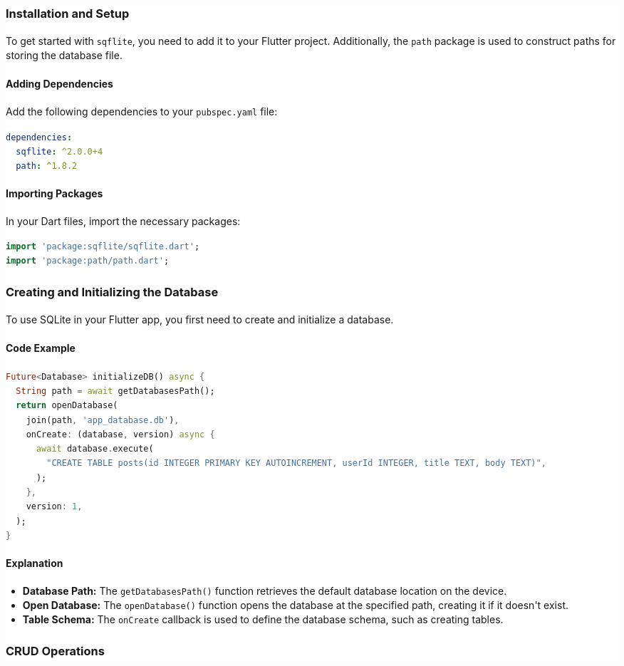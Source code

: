 ### Installation and Setup

To get started with `sqflite`, you need to add it to your Flutter project. Additionally, the `path` package is used to construct paths for storing the database file.

#### Adding Dependencies

Add the following dependencies to your `pubspec.yaml` file:

```yaml
dependencies:
  sqflite: ^2.0.0+4
  path: ^1.8.2
```

#### Importing Packages

In your Dart files, import the necessary packages:

```dart
import 'package:sqflite/sqflite.dart';
import 'package:path/path.dart';
```

### Creating and Initializing the Database

To use SQLite in your Flutter app, you first need to create and initialize a database.

#### Code Example

```dart
Future<Database> initializeDB() async {
  String path = await getDatabasesPath();
  return openDatabase(
    join(path, 'app_database.db'),
    onCreate: (database, version) async {
      await database.execute(
        "CREATE TABLE posts(id INTEGER PRIMARY KEY AUTOINCREMENT, userId INTEGER, title TEXT, body TEXT)",
      );
    },
    version: 1,
  );
}
```

#### Explanation

- **Database Path:** The `getDatabasesPath()` function retrieves the default database location on the device.
- **Open Database:** The `openDatabase()` function opens the database at the specified path, creating it if it doesn't exist.
- **Table Schema:** The `onCreate` callback is used to define the database schema, such as creating tables.

### CRUD Operations
